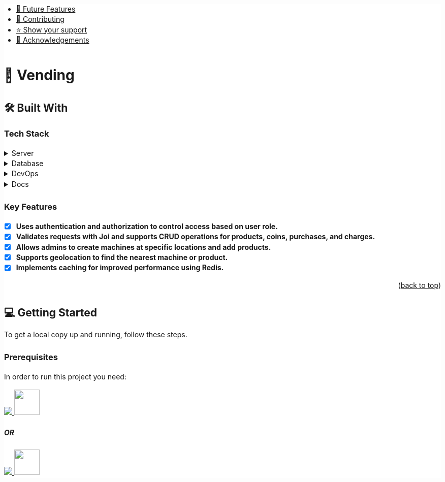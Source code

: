 - [🔭 Future Features](#future-features)
- [🤝 Contributing](#contributing)
- [⭐️ Show your support](#support)
- [🙏 Acknowledgements](#acknowledgements)

# 📖 Vending <a name="about-project"></a>
## 🛠 Built With <a name="built-with"></a>

### Tech Stack <a name="tech-stack"></a>

<details><summary>Server</summary></details>

<details><summary>Database</summary></details>

<details><summary>DevOps</summary></details>

<details><summary>Docs</summary></details>

### Key Features <a name="key-features"></a>


- [x] **Uses authentication and authorization to control access based on user role.**
- [x] **Validates requests with Joi and supports CRUD operations for products, coins, purchases, and charges.**
- [x] **Allows admins to create machines at specific locations and add products.**
- [x] **Supports geolocation to find the nearest machine or product.**
- [x] **Implements caching for improved performance using Redis.**

<p align="right">(<a href="#readme-top">back to top</a>)</p>

## 💻 Getting Started <a name="getting-started"></a>
To get a local copy up and running, follow these steps.

### Prerequisites
In order to run this project you need:

<p>
 <a href="https://skillicons.dev">
        <img src="https://skillicons.dev/icons?i=nodejs,mongodb,postman,redis&theme=light"/>
    </a>
    <a href="https://www.npmjs.com/"><img src="https://authy.com/wp-content/uploads/npm-logo.png" width="50px" height="50"/></a>
 
 ##### OR
 <a href="https://skillicons.dev">
        <img src="https://skillicons.dev/icons?i=docker&theme=light"/>
    </a>
    <a href="https://docs.docker.com/compose/"><img src="https://gitlab.developers.cam.ac.uk/uploads/-/system/project/avatar/4542/compose.png" width="50px" height="50"/></a>
 </p>


[contributors-shield]: https://img.shields.io/github/contributors/ahmedeid6842/Vending.svg?style=for-the-badge
[contributors-url]: https://github.com/ahmedeid6842/Vending/graphs/contributors
[forks-shield]: https://img.shields.io/github/forks/ahmedeid6842/Vending.svg?style=for-the-badge
[forks-url]: https://github.com/ahmedeid6842/Vending/network/members
[stars-shield]: https://img.shields.io/github/stars/ahmedeid6842/Vending.svg?style=for-the-badge
[stars-url]: https://github.com/ahmedeid6842/Vending/stargazers
[issues-shield]: https://img.shields.io/github/issues/ahmedeid6842/Vending.svg?style=for-the-badge
[issues-url]: https://github.com/ahmedeid6842/Vending/issues
[license-shield]: https://img.shields.io/github/license/ahmedeid6842/Vending.svg?style=for-the-badge
[license-url]: https://github.com/ahmedeid6842/vending/blob/master/LICENSE.txt
[linkedin-shield]: https://img.shields.io/badge/-LinkedIn-black.svg?style=for-the-badge&logo=linkedin&colorB=555
[linkedin-url]: https://www.linkedin.com/in/ahmed-eid-0018571b1/
[Node.js]: https://img.shields.io/badge/Node.js-339933?style=for-the-badge&logo=node.js&logoColor=white
[Node-url]: https://nodejs.org/en
[Express-url]: https://expressjs.com/
[JWT-url]: https://jwt.io/
[Cookie-url]: https://en.wikipedia.org/wiki/HTTP_cookie
[MongoDB]: https://img.shields.io/badge/MongoDB-47A248?style=for-the-badge&logo=mongodb&logoColor=white
[MongoDB-url]: https://www.mongodb.com/
[Redis]: https://img.shields.io/badge/Redis-DC382D?style=for-the-badge&logo=redis&logoColor=white
[Redis-url]: https://redis.io/
[Docker]: https://img.shields.io/badge/Docker-2496ED?style=for-the-badge&logo=docker&logoColor=white
[Docker-url]: https://www.docker.com/
[Docker Compose-url]: https://docs.docker.com/compose/
[Postman]: https://img.shields.io/badge/Postman-FF6C37?style=for-the-badge&logo=postman&logoColor=white
[Postman-url]: https://www.postman.com/
[Swagger-url]: https://swagger.io/
[NPM]: https://img.shields.io/badge/npm-CB3837?style=for-the-badge&logo=npm&logoColor=white
[NPM-url]: https://www.npmjs.com/